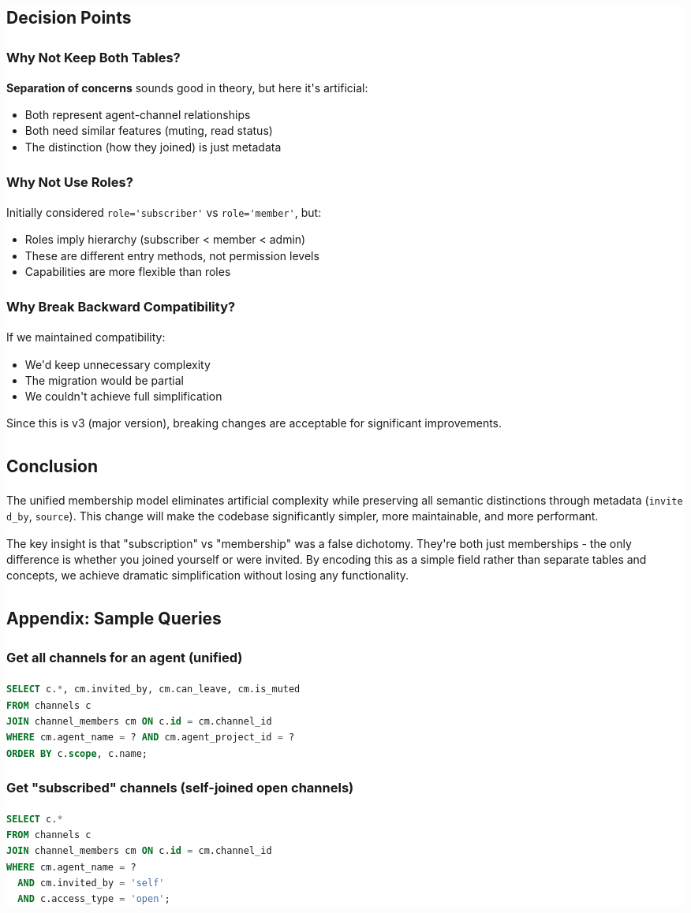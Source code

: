 ## Decision Points

### Why Not Keep Both Tables?

**Separation of concerns** sounds good in theory, but here it's artificial:
- Both represent agent-channel relationships
- Both need similar features (muting, read status)
- The distinction (how they joined) is just metadata

### Why Not Use Roles?

Initially considered `role='subscriber'` vs `role='member'`, but:
- Roles imply hierarchy (subscriber < member < admin)
- These are different entry methods, not permission levels
- Capabilities are more flexible than roles

### Why Break Backward Compatibility?

If we maintained compatibility:
- We'd keep unnecessary complexity
- The migration would be partial
- We couldn't achieve full simplification

Since this is v3 (major version), breaking changes are acceptable for significant improvements.

## Conclusion

The unified membership model eliminates artificial complexity while preserving all semantic distinctions through metadata (`invited_by`, `source`). This change will make the codebase significantly simpler, more maintainable, and more performant.

The key insight is that "subscription" vs "membership" was a false dichotomy. They're both just memberships - the only difference is whether you joined yourself or were invited. By encoding this as a simple field rather than separate tables and concepts, we achieve dramatic simplification without losing any functionality.

## Appendix: Sample Queries

### Get all channels for an agent (unified)
```sql
SELECT c.*, cm.invited_by, cm.can_leave, cm.is_muted
FROM channels c
JOIN channel_members cm ON c.id = cm.channel_id
WHERE cm.agent_name = ? AND cm.agent_project_id = ?
ORDER BY c.scope, c.name;
```

### Get "subscribed" channels (self-joined open channels)
```sql
SELECT c.*
FROM channels c
JOIN channel_members cm ON c.id = cm.channel_id
WHERE cm.agent_name = ?
  AND cm.invited_by = 'self'
  AND c.access_type = 'open';
```
